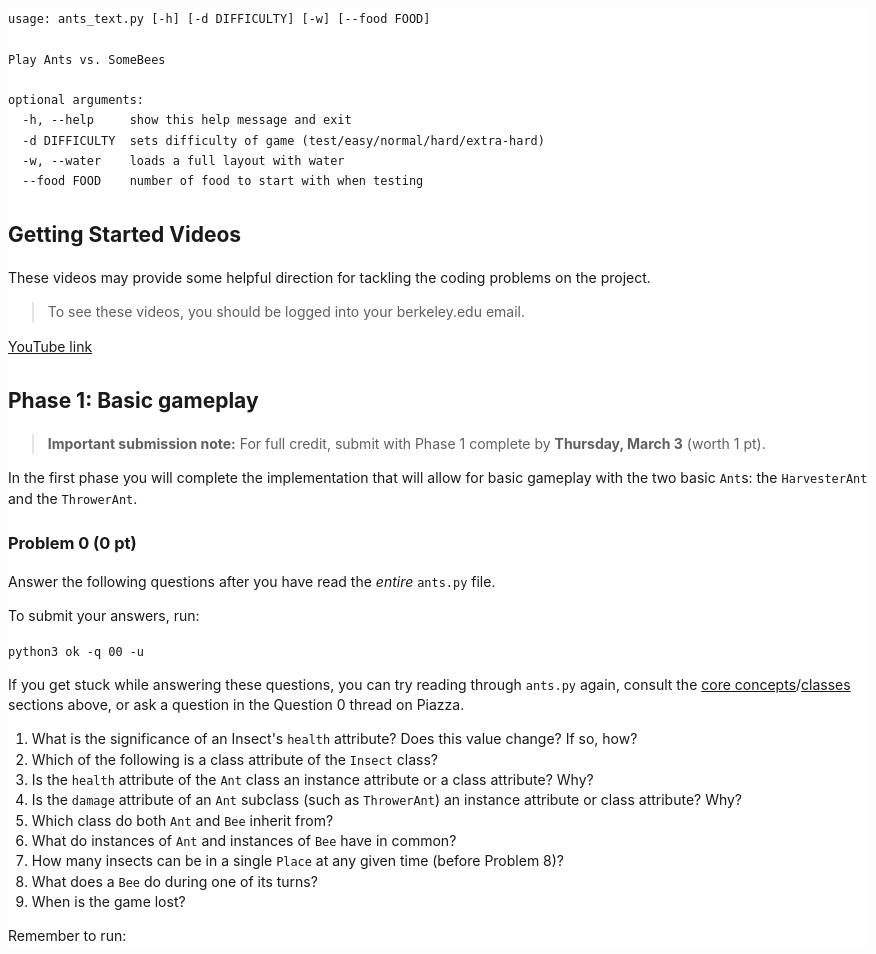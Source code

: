 ```
usage: ants_text.py [-h] [-d DIFFICULTY] [-w] [--food FOOD]

Play Ants vs. SomeBees

optional arguments:
  -h, --help     show this help message and exit
  -d DIFFICULTY  sets difficulty of game (test/easy/normal/hard/extra-hard)
  -w, --water    loads a full layout with water
  --food FOOD    number of food to start with when testing
```

## Getting Started Videos

These videos may provide some helpful direction for tackling the coding problems on the project.

> To see these videos, you should be logged into your berkeley.edu email.

[YouTube link](https://youtu.be/watch?v=QrWrKAuxSy8&list=PLx38hZJ5RLZdWOZuRdQp7pcbswC4DT3pA)

## Phase 1: Basic gameplay

> **Important submission note:** For full credit, submit with Phase 1 complete by **Thursday, March 3** (worth 1 pt).

In the first phase you will complete the implementation that will allow for basic gameplay with the two basic `Ant`s: the `HarvesterAnt` and the `ThrowerAnt`.

### Problem 0 (0 pt)

Answer the following questions after you have read the *entire* `ants.py` file.

To submit your answers, run:

```
python3 ok -q 00 -u
```

If you get stuck while answering these questions, you can try reading through `ants.py` again, consult the [core concepts](https://inst.eecs.berkeley.edu/~cs61a/sp22/proj/ants/#core-concepts)/[classes](https://inst.eecs.berkeley.edu/~cs61a/sp22/proj/ants/#core-classes) sections above, or ask a question in the Question 0 thread on Piazza.

1. What is the significance of an Insect's `health` attribute? Does this value change? If so, how?
2. Which of the following is a class attribute of the `Insect` class?
3. Is the `health` attribute of the `Ant` class an instance attribute or a class attribute? Why?
4. Is the `damage` attribute of an `Ant` subclass (such as `ThrowerAnt`) an instance attribute or class attribute? Why?
5. Which class do both `Ant` and `Bee` inherit from?
6. What do instances of `Ant` and instances of `Bee` have in common?
7. How many insects can be in a single `Place` at any given time (before Problem 8)?
8. What does a `Bee` do during one of its turns?
9. When is the game lost?

Remember to run:
